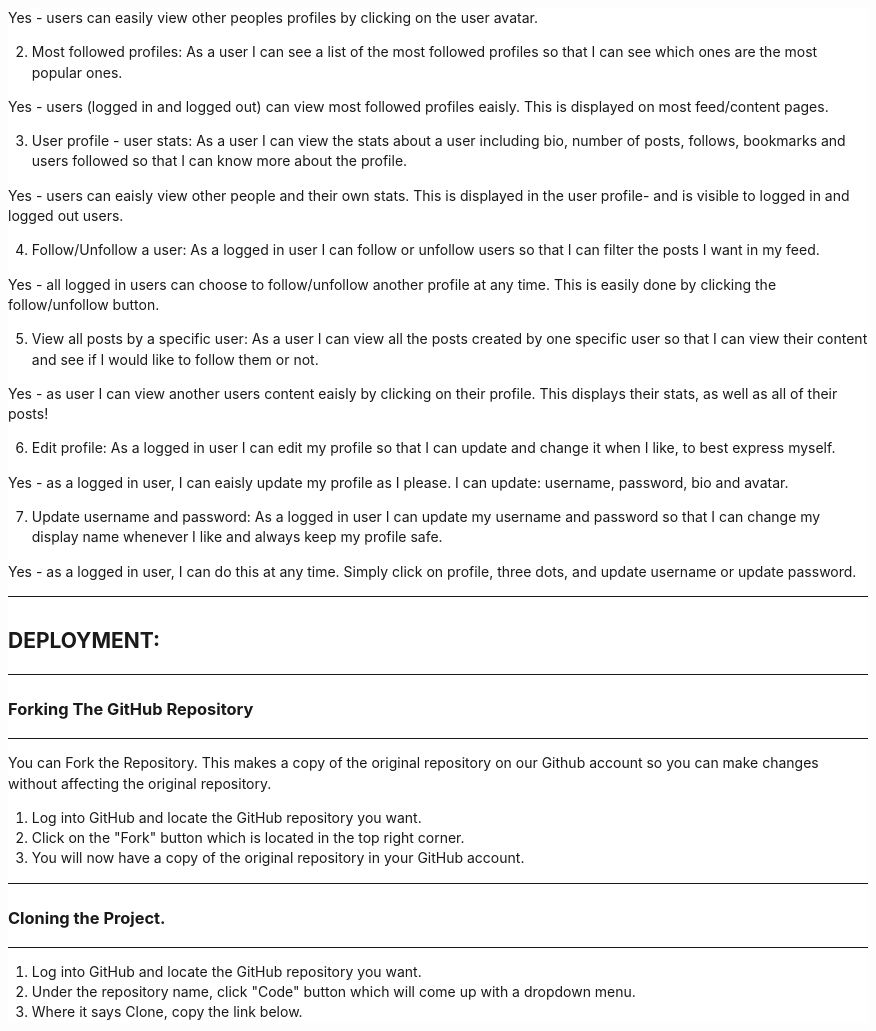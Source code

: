 Yes - users can easily view other peoples profiles by clicking on the user avatar. 

2. Most followed profiles: As a user I can see a list of the most followed profiles so that I can see which ones are the most popular ones.

Yes - users (logged in and logged out) can view most followed profiles eaisly. This is displayed on most feed/content pages.

3. User profile - user stats: As a user I can view the stats about a user including bio, number of posts, follows, bookmarks and users followed so that I can know more about the profile.

Yes - users can eaisly view other people and their own stats. This is displayed in the user profile- and is visible to logged in and logged out users.

4. Follow/Unfollow a user: As a logged in user I can follow or unfollow users so that I can filter the posts I want in my feed.

Yes - all logged in users can choose to follow/unfollow another profile at any time. This is easily done by clicking the follow/unfollow button.

5. View all posts by a specific user: As a user I can view all the posts created by one specific user so that I can view their content and see if I would like to follow them or not.

Yes - as user I can view another users content eaisly by clicking on their profile. This displays their stats, as well as all of their posts!

6. Edit profile: As a logged in user I can edit my profile so that I can update and change it when I like, to best express myself.

Yes - as a logged in user, I can eaisly update my profile as I please. I can update: username, password, bio and avatar.

7. Update username and password: As a logged in user I can update my username and password so that I can change my display name whenever I like and always keep my profile safe.

Yes - as a logged in user, I can do this at any time. Simply click on profile, three dots, and update username or update password.


* * *

## DEPLOYMENT:

* * *

### Forking The GitHub Repository

* * *

You can Fork the Repository. This makes a copy of the original repository on our Github account so you can make changes without affecting the original repository.
1. Log into GitHub and locate the GitHub repository you want.
2. Click on the "Fork" button which is located in the top right corner.
3. You will now have a copy of the original repository in your GitHub account.

* * * 

### Cloning the Project.
* * *
1. Log into GitHub and locate the GitHub repository you want.
2. Under the repository name, click "Code" button which will come up with a dropdown menu.
3. Where it says Clone, copy the link below.
